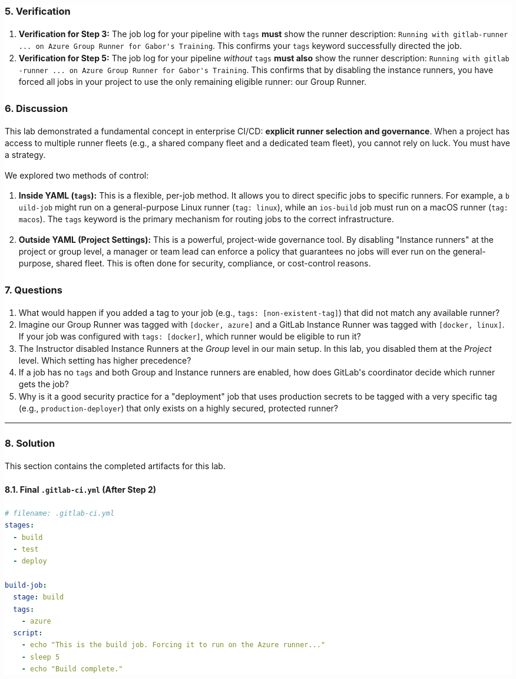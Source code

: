 ### **5. Verification**

1.  **Verification for Step 3:** The job log for your pipeline with `tags` **must** show the runner description: `Running with gitlab-runner ... on Azure Group Runner for Gabor's Training`. This confirms your `tags` keyword successfully directed the job.
2.  **Verification for Step 5:** The job log for your pipeline *without* `tags` **must also** show the runner description: `Running with gitlab-runner ... on Azure Group Runner for Gabor's Training`. This confirms that by disabling the instance runners, you have forced all jobs in your project to use the only remaining eligible runner: our Group Runner.

### **6. Discussion**

This lab demonstrated a fundamental concept in enterprise CI/CD: **explicit runner selection and governance**. When a project has access to multiple runner fleets (e.g., a shared company fleet and a dedicated team fleet), you cannot rely on luck. You must have a strategy.

We explored two methods of control:
1.  **Inside YAML (`tags`):** This is a flexible, per-job method. It allows you to direct specific jobs to specific runners. For example, a `build-job` might run on a general-purpose Linux runner (`tag: linux`), while an `ios-build` job must run on a macOS runner (`tag: macos`). The `tags` keyword is the primary mechanism for routing jobs to the correct infrastructure.

2.  **Outside YAML (Project Settings):** This is a powerful, project-wide governance tool. By disabling "Instance runners" at the project or group level, a manager or team lead can enforce a policy that guarantees no jobs will ever run on the general-purpose, shared fleet. This is often done for security, compliance, or cost-control reasons.

### **7. Questions**

1.  What would happen if you added a tag to your job (e.g., `tags: [non-existent-tag]`) that did not match any available runner?
2.  Imagine our Group Runner was tagged with `[docker, azure]` and a GitLab Instance Runner was tagged with `[docker, linux]`. If your job was configured with `tags: [docker]`, which runner would be eligible to run it?
3.  The Instructor disabled Instance Runners at the *Group* level in our main setup. In this lab, you disabled them at the *Project* level. Which setting has higher precedence?
4.  If a job has no `tags` and both Group and Instance runners are enabled, how does GitLab's coordinator decide which runner gets the job?
5.  Why is it a good security practice for a "deployment" job that uses production secrets to be tagged with a very specific tag (e.g., `production-deployer`) that only exists on a highly secured, protected runner?

---

### **8. Solution**

This section contains the completed artifacts for this lab.

#### **8.1. Final `.gitlab-ci.yml` (After Step 2)**
```yaml
# filename: .gitlab-ci.yml
stages:
  - build
  - test
  - deploy

build-job:
  stage: build
  tags:
    - azure
  script:
    - echo "This is the build job. Forcing it to run on the Azure runner..."
    - sleep 5
    - echo "Build complete."

```